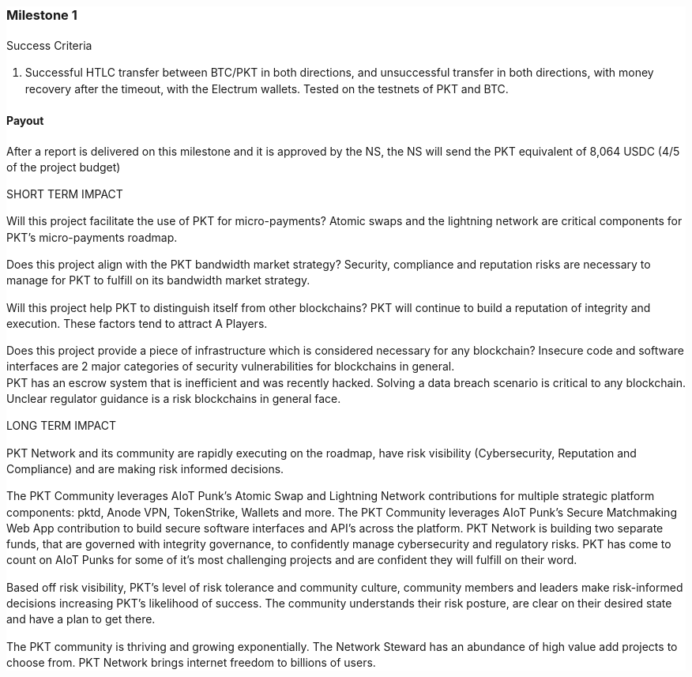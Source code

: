 ### Milestone 1

Success Criteria

1) Successful HTLC transfer between BTC/PKT in both directions, and unsuccessful transfer in both directions, with money recovery after the timeout, with the Electrum wallets. Tested on the testnets of PKT and BTC.


#### Payout
After a report is delivered on this milestone and it is approved by the NS, the NS will send the PKT equivalent of 8,064 USDC (4/5 of the project budget)




SHORT TERM IMPACT

Will this project facilitate the use of PKT for micro-payments?
Atomic swaps and the lightning network are critical components for PKT’s micro-payments roadmap. 

Does this project align with the PKT bandwidth market strategy?
Security, compliance and reputation risks are necessary to manage for PKT to fulfill on its bandwidth market strategy.

Will this project help PKT to distinguish itself from other blockchains?
PKT will continue to build a reputation of integrity and execution.  These factors tend to attract A Players.

Does this project provide a piece of infrastructure which is considered necessary for any blockchain?
Insecure code and software interfaces are 2 major categories of security vulnerabilities for blockchains in general.  
PKT has an escrow system that is inefficient and was recently hacked.  Solving a data breach scenario is critical to any blockchain.  
Unclear regulator guidance is a risk blockchains in general face.





LONG TERM IMPACT
 
PKT Network and its community are rapidly executing on the roadmap, have risk visibility (Cybersecurity, Reputation and Compliance) and are making risk informed decisions.
 
The PKT Community leverages AIoT Punk’s Atomic Swap and Lightning Network contributions for multiple strategic platform components: pktd, Anode VPN, TokenStrike, Wallets and more. The PKT Community leverages AIoT Punk’s Secure Matchmaking Web App contribution to build secure software interfaces and API’s across the platform.  PKT Network is building two separate funds, that are governed with integrity governance, to confidently manage cybersecurity and regulatory risks.  PKT has come to count on AIoT Punks for some of it’s most challenging projects and are confident they will fulfill on their word.  
 
Based off risk visibility, PKT’s level of risk tolerance and community culture, community members and leaders make risk-informed decisions increasing PKT’s likelihood of success.  The community understands their risk posture, are clear on their desired state and have a plan to get there.  
 
The PKT community is thriving and growing exponentially.  The Network Steward has an abundance of high value add projects to choose from.  PKT Network brings internet freedom to billions of users.  
 